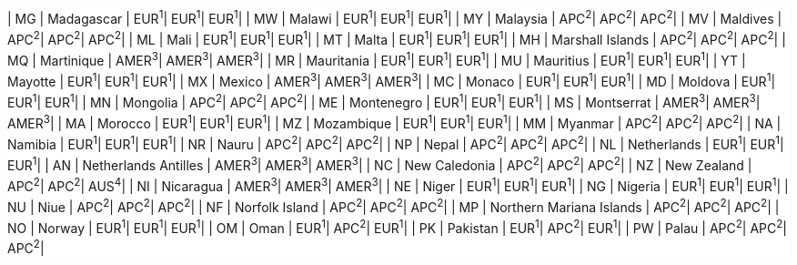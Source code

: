 | MG | Madagascar | EUR<sup>1</sup>| EUR<sup>1</sup>| EUR<sup>1</sup>|
| MW | Malawi | EUR<sup>1</sup>| EUR<sup>1</sup>| EUR<sup>1</sup>|
| MY | Malaysia | APC<sup>2</sup>| APC<sup>2</sup>| APC<sup>2</sup>|
| MV | Maldives | APC<sup>2</sup>| APC<sup>2</sup>| APC<sup>2</sup>|
| ML | Mali | EUR<sup>1</sup>| EUR<sup>1</sup>| EUR<sup>1</sup>|
| MT | Malta | EUR<sup>1</sup>| EUR<sup>1</sup>| EUR<sup>1</sup>|
| MH | Marshall Islands | APC<sup>2</sup>| APC<sup>2</sup>| APC<sup>2</sup>|
| MQ | Martinique | AMER<sup>3</sup>| AMER<sup>3</sup>| AMER<sup>3</sup>|
| MR | Mauritania | EUR<sup>1</sup>| EUR<sup>1</sup>| EUR<sup>1</sup>|
| MU | Mauritius | EUR<sup>1</sup>| EUR<sup>1</sup>| EUR<sup>1</sup>|
| YT | Mayotte | EUR<sup>1</sup>| EUR<sup>1</sup>| EUR<sup>1</sup>|
| MX | Mexico | AMER<sup>3</sup>| AMER<sup>3</sup>| AMER<sup>3</sup>|
| MC | Monaco | EUR<sup>1</sup>| EUR<sup>1</sup>| EUR<sup>1</sup>|
| MD | Moldova | EUR<sup>1</sup>| EUR<sup>1</sup>| EUR<sup>1</sup>|
| MN | Mongolia | APC<sup>2</sup>| APC<sup>2</sup>| APC<sup>2</sup>|
| ME | Montenegro | EUR<sup>1</sup>| EUR<sup>1</sup>| EUR<sup>1</sup>|
| MS | Montserrat | AMER<sup>3</sup>| AMER<sup>3</sup>| AMER<sup>3</sup>|
| MA | Morocco | EUR<sup>1</sup>| EUR<sup>1</sup>| EUR<sup>1</sup>|
| MZ | Mozambique | EUR<sup>1</sup>| EUR<sup>1</sup>| EUR<sup>1</sup>|
| MM | Myanmar | APC<sup>2</sup>| APC<sup>2</sup>| APC<sup>2</sup>|
| NA | Namibia | EUR<sup>1</sup>| EUR<sup>1</sup>| EUR<sup>1</sup>|
| NR | Nauru | APC<sup>2</sup>| APC<sup>2</sup>| APC<sup>2</sup>|
| NP | Nepal | APC<sup>2</sup>| APC<sup>2</sup>| APC<sup>2</sup>|
| NL | Netherlands | EUR<sup>1</sup>| EUR<sup>1</sup>| EUR<sup>1</sup>|
| AN | Netherlands Antilles | AMER<sup>3</sup>| AMER<sup>3</sup>| AMER<sup>3</sup>|
| NC | New Caledonia | APC<sup>2</sup>| APC<sup>2</sup>| APC<sup>2</sup>|
| NZ | New Zealand | APC<sup>2</sup>| APC<sup>2</sup>| AUS<sup>4</sup>|
| NI | Nicaragua | AMER<sup>3</sup>| AMER<sup>3</sup>| AMER<sup>3</sup>|
| NE | Niger | EUR<sup>1</sup>| EUR<sup>1</sup>| EUR<sup>1</sup>|
| NG | Nigeria | EUR<sup>1</sup>| EUR<sup>1</sup>| EUR<sup>1</sup>|
| NU | Niue | APC<sup>2</sup>| APC<sup>2</sup>| APC<sup>2</sup>|
| NF | Norfolk Island | APC<sup>2</sup>| APC<sup>2</sup>| APC<sup>2</sup>|
| MP | Northern Mariana Islands | APC<sup>2</sup>| APC<sup>2</sup>| APC<sup>2</sup>|
| NO | Norway | EUR<sup>1</sup>| EUR<sup>1</sup>| EUR<sup>1</sup>|
| OM | Oman | EUR<sup>1</sup>| APC<sup>2</sup>| EUR<sup>1</sup>|
| PK | Pakistan | EUR<sup>1</sup>| APC<sup>2</sup>| EUR<sup>1</sup>|
| PW | Palau | APC<sup>2</sup>| APC<sup>2</sup>| APC<sup>2</sup>|